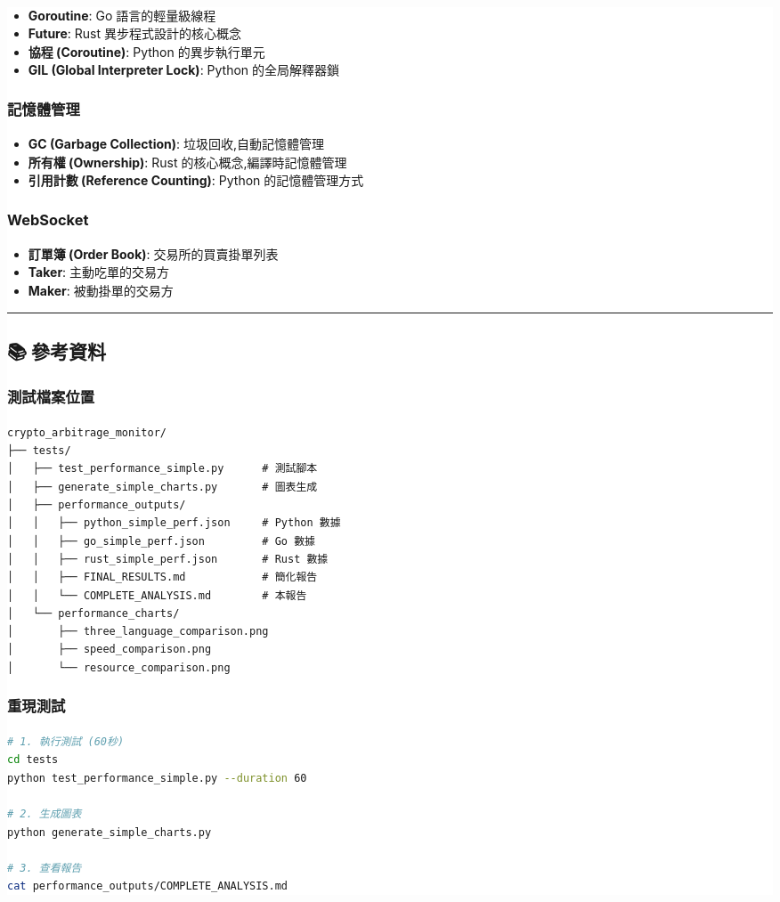 - **Goroutine**: Go 語言的輕量級線程
- **Future**: Rust 異步程式設計的核心概念
- **協程 (Coroutine)**: Python 的異步執行單元
- **GIL (Global Interpreter Lock)**: Python 的全局解釋器鎖

### 記憶體管理

- **GC (Garbage Collection)**: 垃圾回收,自動記憶體管理
- **所有權 (Ownership)**: Rust 的核心概念,編譯時記憶體管理
- **引用計數 (Reference Counting)**: Python 的記憶體管理方式

### WebSocket

- **訂單簿 (Order Book)**: 交易所的買賣掛單列表
- **Taker**: 主動吃單的交易方
- **Maker**: 被動掛單的交易方

---

## 📚 參考資料

### 測試檔案位置

```
crypto_arbitrage_monitor/
├── tests/
│   ├── test_performance_simple.py      # 測試腳本
│   ├── generate_simple_charts.py       # 圖表生成
│   ├── performance_outputs/
│   │   ├── python_simple_perf.json     # Python 數據
│   │   ├── go_simple_perf.json         # Go 數據
│   │   ├── rust_simple_perf.json       # Rust 數據
│   │   ├── FINAL_RESULTS.md            # 簡化報告
│   │   └── COMPLETE_ANALYSIS.md        # 本報告
│   └── performance_charts/
│       ├── three_language_comparison.png
│       ├── speed_comparison.png
│       └── resource_comparison.png
```

### 重現測試

```bash
# 1. 執行測試 (60秒)
cd tests
python test_performance_simple.py --duration 60

# 2. 生成圖表
python generate_simple_charts.py

# 3. 查看報告
cat performance_outputs/COMPLETE_ANALYSIS.md
```
